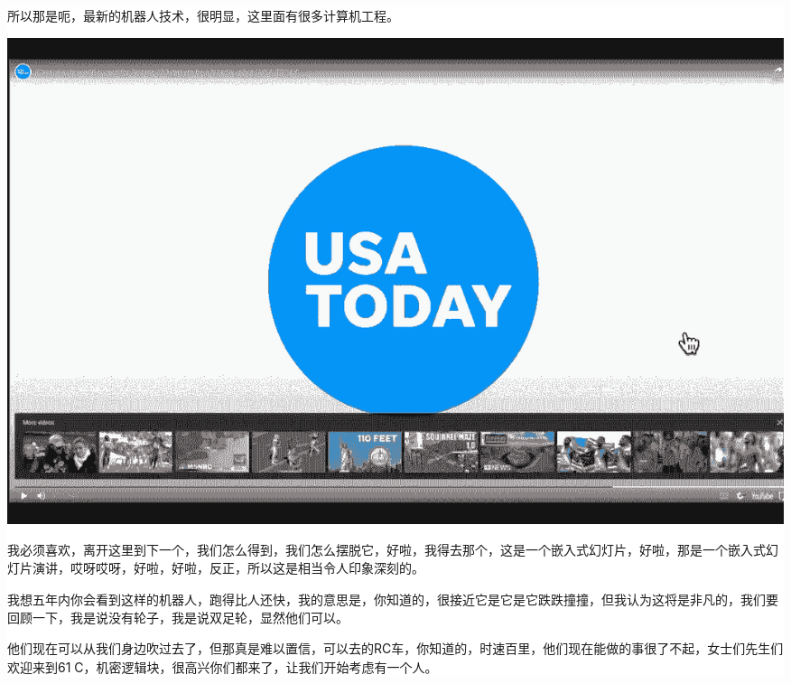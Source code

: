 所以那是呃，最新的机器人技术，很明显，这里面有很多计算机工程。

![](img/20c495857631be128dfb4c88e5bc2b58_10.png)

我必须喜欢，离开这里到下一个，我们怎么得到，我们怎么摆脱它，好啦，我得去那个，这是一个嵌入式幻灯片，好啦，那是一个嵌入式幻灯片演讲，哎呀哎呀，好啦，好啦，反正，所以这是相当令人印象深刻的。

我想五年内你会看到这样的机器人，跑得比人还快，我的意思是，你知道的，很接近它是它是它跌跌撞撞，但我认为这将是非凡的，我们要回顾一下，我是说没有轮子，我是说双足轮，显然他们可以。

他们现在可以从我们身边吹过去了，但那真是难以置信，可以去的RC车，你知道的，时速百里，他们现在能做的事很了不起，女士们先生们欢迎来到61 C，机密逻辑块，很高兴你们都来了，让我们开始考虑有一个人。


